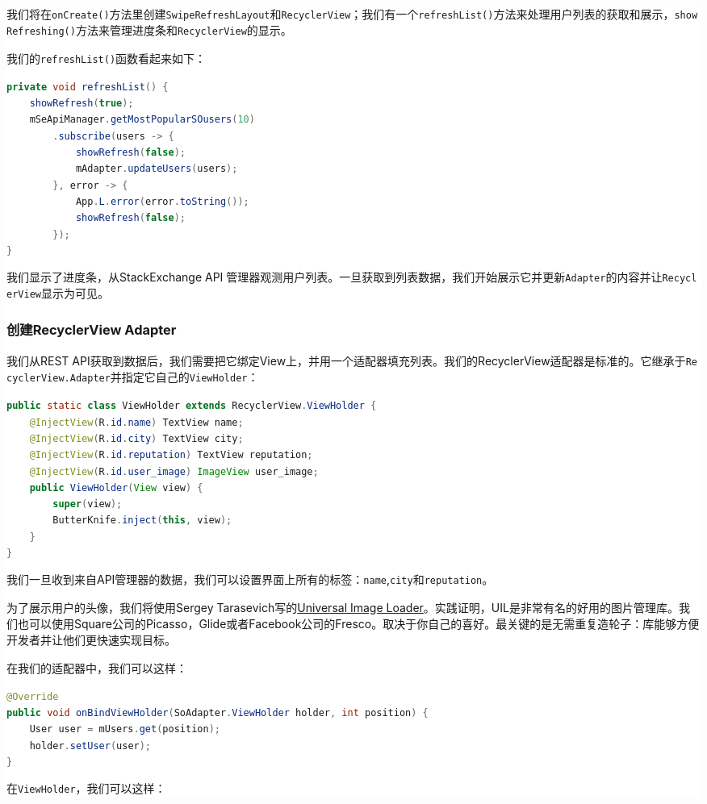 我们将在`onCreate()`方法里创建`SwipeRefreshLayout`和`RecyclerView`；我们有一个`refreshList()`方法来处理用户列表的获取和展示，`showRefreshing()`方法来管理进度条和`RecyclerView`的显示。

我们的`refreshList()`函数看起来如下：

```java
private void refreshList() { 
    showRefresh(true);
    mSeApiManager.getMostPopularSOusers(10)
        .subscribe(users -> { 
            showRefresh(false);
            mAdapter.updateUsers(users);
        }, error -> { 
            App.L.error(error.toString());
            showRefresh(false);
        });
}
```

我们显示了进度条，从StackExchange API 管理器观测用户列表。一旦获取到列表数据，我们开始展示它并更新`Adapter`的内容并让`RecyclerView`显示为可见。


### 创建RecyclerView Adapter

我们从REST API获取到数据后，我们需要把它绑定View上，并用一个适配器填充列表。我们的RecyclerView适配器是标准的。它继承于`RecyclerView.Adapter`并指定它自己的`ViewHolder`：

```java
public static class ViewHolder extends RecyclerView.ViewHolder {
    @InjectView(R.id.name) TextView name;
    @InjectView(R.id.city) TextView city;
    @InjectView(R.id.reputation) TextView reputation;
    @InjectView(R.id.user_image) ImageView user_image;
    public ViewHolder(View view) { 
        super(view);
        ButterKnife.inject(this, view); 
    }
}
```

我们一旦收到来自API管理器的数据，我们可以设置界面上所有的标签：`name`,`city`和`reputation`。

为了展示用户的头像，我们将使用Sergey Tarasevich写的[Universal Image Loader][2]。实践证明，UIL是非常有名的好用的图片管理库。我们也可以使用Square公司的Picasso，Glide或者Facebook公司的Fresco。取决于你自己的喜好。最关键的是无需重复造轮子：库能够方便开发者并让他们更快速实现目标。

在我们的适配器中，我们可以这样：

```java
@Override
public void onBindViewHolder(SoAdapter.ViewHolder holder, int position) {
    User user = mUsers.get(position);
    holder.setUser(user); 
}
```

在`ViewHolder`，我们可以这样：


[1]: http://www.jsonschema2pojo.org "官网"
[2]: https://github.com/nostra13/Android-Universal-Image-Loader
